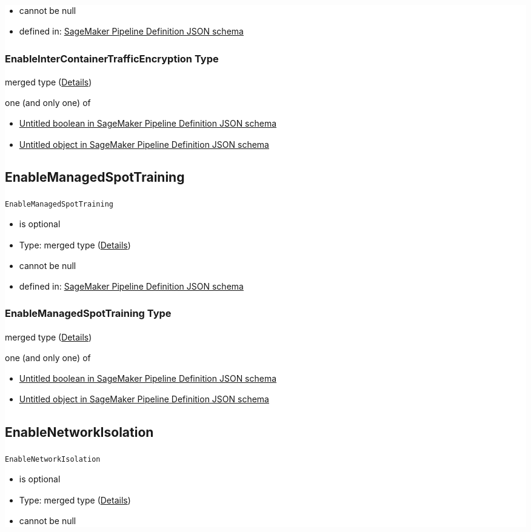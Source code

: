 *   cannot be null

*   defined in: [SageMaker Pipeline Definition JSON schema](pipeline-definition-definitions-booleanargumentvalue.md "https://github.com/jerrypeng7773/sagemaker-model-building-pipeline-definition-JSON-schema/schema/#/definitions/TrainingStep/properties/Arguments/properties/EnableInterContainerTrafficEncryption")

### EnableInterContainerTrafficEncryption Type

merged type ([Details](pipeline-definition-definitions-booleanargumentvalue.md))

one (and only one) of

*   [Untitled boolean in SageMaker Pipeline Definition JSON schema](pipeline-definition-definitions-booleanargumentvalue-oneof-0.md "check type definition")

*   [Untitled object in SageMaker Pipeline Definition JSON schema](pipeline-definition-definitions-getfunction.md "check type definition")

## EnableManagedSpotTraining



`EnableManagedSpotTraining`

*   is optional

*   Type: merged type ([Details](pipeline-definition-definitions-booleanargumentvalue.md))

*   cannot be null

*   defined in: [SageMaker Pipeline Definition JSON schema](pipeline-definition-definitions-booleanargumentvalue.md "https://github.com/jerrypeng7773/sagemaker-model-building-pipeline-definition-JSON-schema/schema/#/definitions/TrainingStep/properties/Arguments/properties/EnableManagedSpotTraining")

### EnableManagedSpotTraining Type

merged type ([Details](pipeline-definition-definitions-booleanargumentvalue.md))

one (and only one) of

*   [Untitled boolean in SageMaker Pipeline Definition JSON schema](pipeline-definition-definitions-booleanargumentvalue-oneof-0.md "check type definition")

*   [Untitled object in SageMaker Pipeline Definition JSON schema](pipeline-definition-definitions-getfunction.md "check type definition")

## EnableNetworkIsolation



`EnableNetworkIsolation`

*   is optional

*   Type: merged type ([Details](pipeline-definition-definitions-booleanargumentvalue.md))

*   cannot be null

